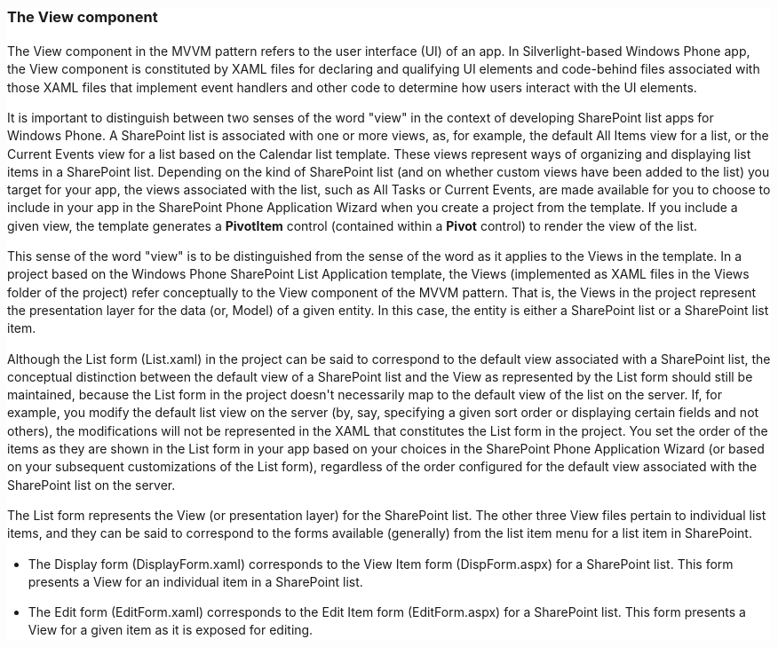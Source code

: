     
    

### The View component

The View component in the MVVM pattern refers to the user interface (UI) of an app. In Silverlight-based Windows Phone app, the View component is constituted by XAML files for declaring and qualifying UI elements and code-behind files associated with those XAML files that implement event handlers and other code to determine how users interact with the UI elements. 
  
    
    
It is important to distinguish between two senses of the word "view" in the context of developing SharePoint list apps for Windows Phone. A SharePoint list is associated with one or more views, as, for example, the default All Items view for a list, or the Current Events view for a list based on the Calendar list template. These views represent ways of organizing and displaying list items in a SharePoint list. Depending on the kind of SharePoint list (and on whether custom views have been added to the list) you target for your app, the views associated with the list, such as All Tasks or Current Events, are made available for you to choose to include in your app in the SharePoint Phone Application Wizard when you create a project from the template. If you include a given view, the template generates a **PivotItem** control (contained within a **Pivot** control) to render the view of the list.
  
    
    
This sense of the word "view" is to be distinguished from the sense of the word as it applies to the Views in the template. In a project based on the Windows Phone SharePoint List Application template, the Views (implemented as XAML files in the Views folder of the project) refer conceptually to the View component of the MVVM pattern. That is, the Views in the project represent the presentation layer for the data (or, Model) of a given entity. In this case, the entity is either a SharePoint list or a SharePoint list item. 
  
    
    
Although the List form (List.xaml) in the project can be said to correspond to the default view associated with a SharePoint list, the conceptual distinction between the default view of a SharePoint list and the View as represented by the List form should still be maintained, because the List form in the project doesn't necessarily map to the default view of the list on the server. If, for example, you modify the default list view on the server (by, say, specifying a given sort order or displaying certain fields and not others), the modifications will not be represented in the XAML that constitutes the List form in the project. You set the order of the items as they are shown in the List form in your app based on your choices in the SharePoint Phone Application Wizard (or based on your subsequent customizations of the List form), regardless of the order configured for the default view associated with the SharePoint list on the server. 
  
    
    
The List form represents the View (or presentation layer) for the SharePoint list. The other three View files pertain to individual list items, and they can be said to correspond to the forms available (generally) from the list item menu for a list item in SharePoint. 
  
    
    

- The Display form (DisplayForm.xaml) corresponds to the View Item form (DispForm.aspx) for a SharePoint list. This form presents a View for an individual item in a SharePoint list. 
    
  
- The Edit form (EditForm.xaml) corresponds to the Edit Item form (EditForm.aspx) for a SharePoint list. This form presents a View for a given item as it is exposed for editing. 
    